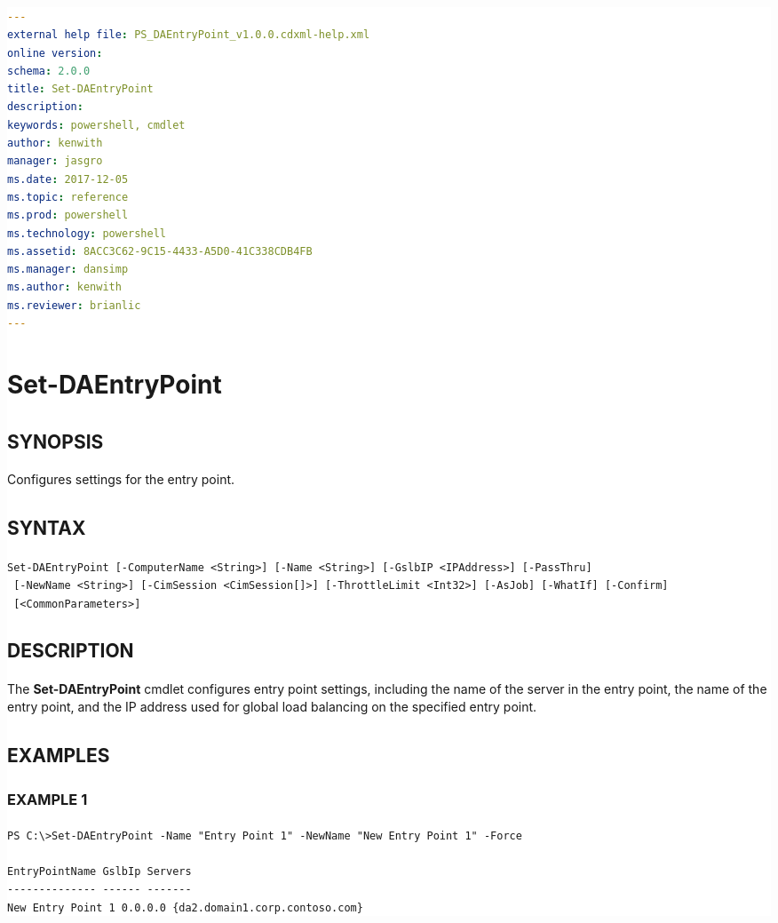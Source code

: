 ```yaml
---
external help file: PS_DAEntryPoint_v1.0.0.cdxml-help.xml
online version: 
schema: 2.0.0
title: Set-DAEntryPoint
description: 
keywords: powershell, cmdlet
author: kenwith
manager: jasgro
ms.date: 2017-12-05
ms.topic: reference
ms.prod: powershell
ms.technology: powershell
ms.assetid: 8ACC3C62-9C15-4433-A5D0-41C338CDB4FB
ms.manager: dansimp
ms.author: kenwith
ms.reviewer: brianlic
---
```


# Set-DAEntryPoint

## SYNOPSIS
Configures settings for the entry point.

## SYNTAX

```
Set-DAEntryPoint [-ComputerName <String>] [-Name <String>] [-GslbIP <IPAddress>] [-PassThru]
 [-NewName <String>] [-CimSession <CimSession[]>] [-ThrottleLimit <Int32>] [-AsJob] [-WhatIf] [-Confirm]
 [<CommonParameters>]
```

## DESCRIPTION
The **Set-DAEntryPoint** cmdlet configures entry point settings, including the name of the server in the entry point, the name of the entry point, and the IP address used for global load balancing on the specified entry point.

## EXAMPLES

### EXAMPLE 1
```
PS C:\>Set-DAEntryPoint -Name "Entry Point 1" -NewName "New Entry Point 1" -Force

EntryPointName GslbIp Servers 
-------------- ------ ------- 
New Entry Point 1 0.0.0.0 {da2.domain1.corp.contoso.com}
```
